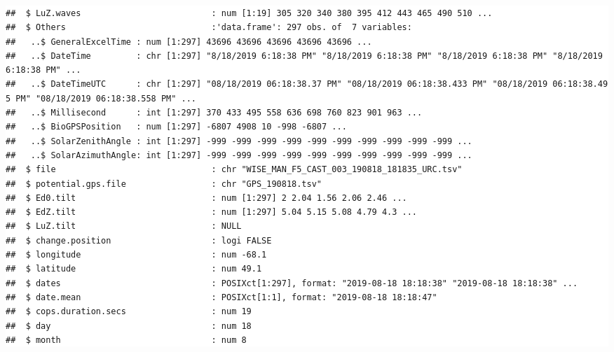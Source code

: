     ##  $ LuZ.waves                          : num [1:19] 305 320 340 380 395 412 443 465 490 510 ...
    ##  $ Others                             :'data.frame': 297 obs. of  7 variables:
    ##   ..$ GeneralExcelTime : num [1:297] 43696 43696 43696 43696 43696 ...
    ##   ..$ DateTime         : chr [1:297] "8/18/2019 6:18:38 PM" "8/18/2019 6:18:38 PM" "8/18/2019 6:18:38 PM" "8/18/2019 6:18:38 PM" ...
    ##   ..$ DateTimeUTC      : chr [1:297] "08/18/2019 06:18:38.37 PM" "08/18/2019 06:18:38.433 PM" "08/18/2019 06:18:38.495 PM" "08/18/2019 06:18:38.558 PM" ...
    ##   ..$ Millisecond      : int [1:297] 370 433 495 558 636 698 760 823 901 963 ...
    ##   ..$ BioGPSPosition   : num [1:297] -6807 4908 10 -998 -6807 ...
    ##   ..$ SolarZenithAngle : int [1:297] -999 -999 -999 -999 -999 -999 -999 -999 -999 -999 ...
    ##   ..$ SolarAzimuthAngle: int [1:297] -999 -999 -999 -999 -999 -999 -999 -999 -999 -999 ...
    ##  $ file                               : chr "WISE_MAN_F5_CAST_003_190818_181835_URC.tsv"
    ##  $ potential.gps.file                 : chr "GPS_190818.tsv"
    ##  $ Ed0.tilt                           : num [1:297] 2 2.04 1.56 2.06 2.46 ...
    ##  $ EdZ.tilt                           : num [1:297] 5.04 5.15 5.08 4.79 4.3 ...
    ##  $ LuZ.tilt                           : NULL
    ##  $ change.position                    : logi FALSE
    ##  $ longitude                          : num -68.1
    ##  $ latitude                           : num 49.1
    ##  $ dates                              : POSIXct[1:297], format: "2019-08-18 18:18:38" "2019-08-18 18:18:38" ...
    ##  $ date.mean                          : POSIXct[1:1], format: "2019-08-18 18:18:47"
    ##  $ cops.duration.secs                 : num 19
    ##  $ day                                : num 18
    ##  $ month                              : num 8